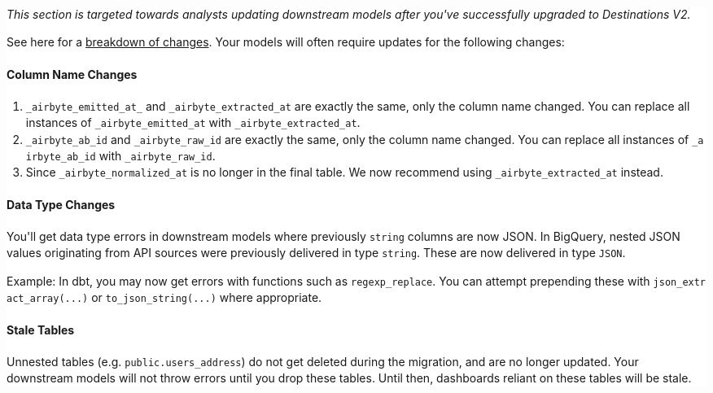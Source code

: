 _This section is targeted towards analysts updating downstream models after you've successfully
upgraded to Destinations V2._

See here for a [breakdown of changes](#breakdown-of-breaking-changes). Your models will often
require updates for the following changes:

#### Column Name Changes

1. `_airbyte_emitted_at_` and `_airbyte_extracted_at` are exactly the same, only the column name
   changed. You can replace all instances of `_airbyte_emitted_at` with `_airbyte_extracted_at`.
2. `_airbyte_ab_id` and `_airbyte_raw_id` are exactly the same, only the column name changed. You
   can replace all instances of `_airbyte_ab_id` with `_airbyte_raw_id`.
3. Since `_airbyte_normalized_at` is no longer in the final table. We now recommend using
   `_airbyte_extracted_at` instead.

#### Data Type Changes

You'll get data type errors in downstream models where previously `string` columns are now JSON. In
BigQuery, nested JSON values originating from API sources were previously delivered in type
`string`. These are now delivered in type `JSON`.

Example: In dbt, you may now get errors with functions such as `regexp_replace`. You can attempt
prepending these with `json_extract_array(...)` or `to_json_string(...)` where appropriate.

#### Stale Tables

Unnested tables (e.g. `public.users_address`) do not get deleted during the migration, and are no
longer updated. Your downstream models will not throw errors until you drop these tables. Until
then, dashboards reliant on these tables will be stale.
